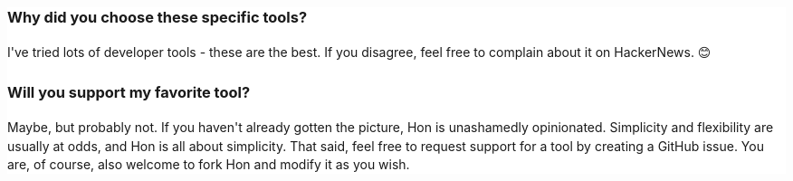 ### Why did you choose these specific tools?

I've tried lots of developer tools - these are the best. If you disagree, feel free to complain about it on HackerNews. 😊

### Will you support my favorite tool?

Maybe, but probably not. If you haven't already gotten the picture, Hon is unashamedly opinionated. Simplicity and flexibility are usually at odds, and Hon is all about simplicity. That said, feel free to request support for a tool by creating a GitHub issue. You are, of course, also welcome to fork Hon and modify it as you wish.
